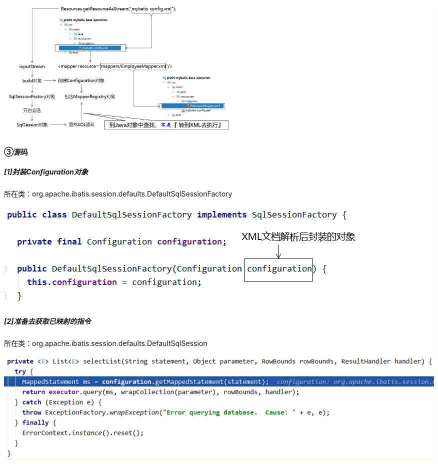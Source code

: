 <img src="./img/屏幕截图 2022-05-03 145257.png" style="zoom:60%;" />

#### ③源码

##### [1]封装Configuration对象

所在类：org.apache.ibatis.session.defaults.DefaultSqlSessionFactory

![](./img/img010.59b2b482.png)

##### [2]准备去获取已映射的指令

所在类：org.apache.ibatis.session.defaults.DefaultSqlSession

![](./img/img011.8bb25ed4.png)
